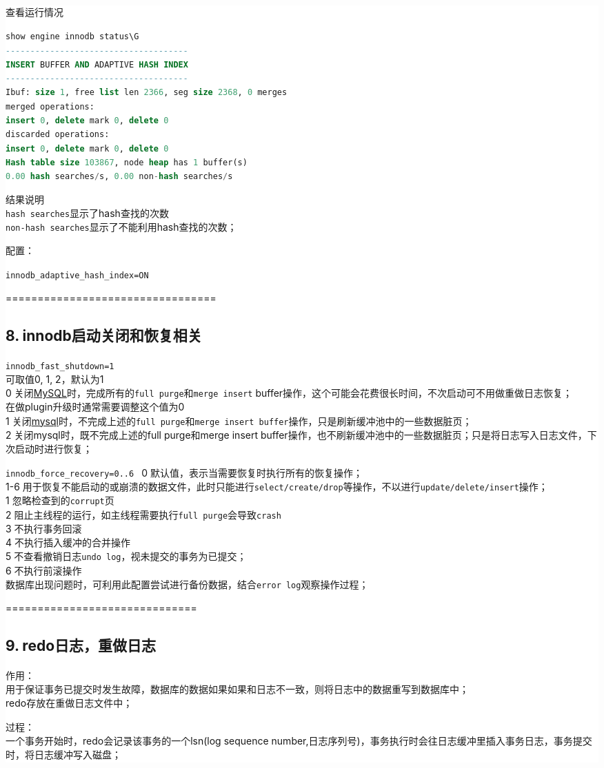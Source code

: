  查看运行情况  

```sql
show engine innodb status\G  
-------------------------------------  
INSERT BUFFER AND ADAPTIVE HASH INDEX  
-------------------------------------  
Ibuf: size 1, free list len 2366, seg size 2368, 0 merges  
merged operations:  
insert 0, delete mark 0, delete 0  
discarded operations:  
insert 0, delete mark 0, delete 0  
Hash table size 103867, node heap has 1 buffer(s)  
0.00 hash searches/s, 0.00 non-hash searches/s
```

 结果说明  
`hash searches`显示了hash查找的次数  
`non-hash searches`显示了不能利用hash查找的次数；

 配置：  

    innodb_adaptive_hash_index=ON

 =================================  
## 8. innodb启动关闭和恢复相关

`innodb_fast_shutdown=1`  
可取值0, 1, 2，默认为1  
0 关闭[MySQL][6]时，完成所有的`full purge`和`merge insert` buffer操作，这个可能会花费很长时间，不次启动可不用做重做日志恢复；  
在做plugin升级时通常需要调整这个值为0  
1 关闭[mysql][6]时，不完成上述的`full purge`和`merge insert buffer`操作，只是刷新缓冲池中的一些数据脏页；  
2 关闭mysql时，既不完成上述的full purge和merge insert buffer操作，也不刷新缓冲池中的一些数据脏页；只是将日志写入日志文件，下次启动时进行恢复；

`innodb_force_recovery=0..6 ` 
0 默认值，表示当需要恢复时执行所有的恢复操作；  
1-6 用于恢复不能启动的或崩溃的数据文件，此时只能进行`select/create/drop`等操作，不以进行`update/delete/insert`操作；  
1 忽略检查到的`corrupt`页  
2 阻止主线程的运行，如主线程需要执行`full purge`会导致`crash`  
3 不执行事务回滚  
4 不执行插入缓冲的合并操作  
5 不查看撤销日志`undo log`，视未提交的事务为已提交；  
6 不执行前滚操作  
数据库出现问题时，可利用此配置尝试进行备份数据，结合`error log`观察操作过程；

 ==============================  
## 9. redo日志，重做日志  

作用：  
用于保证事务已提交时发生故障，数据库的数据如果如果和日志不一致，则将日志中的数据重写到数据库中；  
redo存放在重做日志文件中；

 过程：  
一个事务开始时，redo会记录该事务的一个lsn(log sequence number,日志序列号)，事务执行时会往日志缓冲里插入事务日志，事务提交时，将日志缓冲写入磁盘；


[0]: /caomiao2006/article/details/52433400
[6]: http://lib.csdn.net/base/mysql
[7]: http://lib.csdn.net/base/datastructure
[8]: http://lib.csdn.net/base/softwaretest